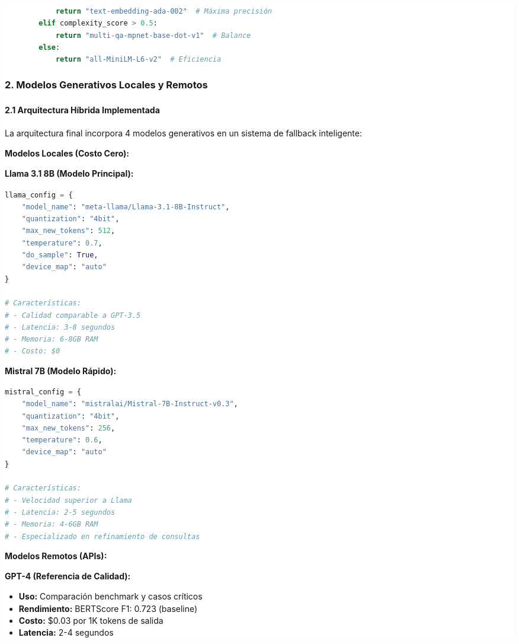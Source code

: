 ```python
            return "text-embedding-ada-002"  # Máxima precisión
        elif complexity_score > 0.5:
            return "multi-qa-mpnet-base-dot-v1"  # Balance
        else:
            return "all-MiniLM-L6-v2"  # Eficiencia
```

### 2. Modelos Generativos Locales y Remotos

#### 2.1 Arquitectura Híbrida Implementada

La arquitectura final incorpora 4 modelos generativos en un sistema de fallback inteligente:

**Modelos Locales (Costo Cero):**

**Llama 3.1 8B (Modelo Principal):**
```python
llama_config = {
    "model_name": "meta-llama/Llama-3.1-8B-Instruct",
    "quantization": "4bit",
    "max_new_tokens": 512,
    "temperature": 0.7,
    "do_sample": True,
    "device_map": "auto"
}

# Características:
# - Calidad comparable a GPT-3.5
# - Latencia: 3-8 segundos
# - Memoria: 6-8GB RAM
# - Costo: $0
```

**Mistral 7B (Modelo Rápido):**
```python
mistral_config = {
    "model_name": "mistralai/Mistral-7B-Instruct-v0.3",
    "quantization": "4bit", 
    "max_new_tokens": 256,
    "temperature": 0.6,
    "device_map": "auto"
}

# Características:
# - Velocidad superior a Llama
# - Latencia: 2-5 segundos  
# - Memoria: 4-6GB RAM
# - Especializado en refinamiento de consultas
```

**Modelos Remotos (APIs):**

**GPT-4 (Referencia de Calidad):**
- **Uso:** Comparación benchmark y casos críticos
- **Rendimiento:** BERTScore F1: 0.723 (baseline)
- **Costo:** $0.03 por 1K tokens de salida
- **Latencia:** 2-4 segundos

